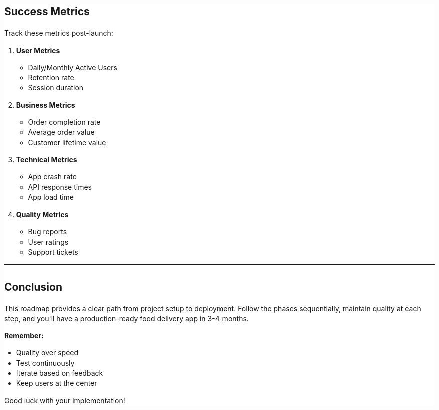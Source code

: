 
## Success Metrics

Track these metrics post-launch:

1. **User Metrics**
   - Daily/Monthly Active Users
   - Retention rate
   - Session duration

2. **Business Metrics**
   - Order completion rate
   - Average order value
   - Customer lifetime value

3. **Technical Metrics**
   - App crash rate
   - API response times
   - App load time

4. **Quality Metrics**
   - Bug reports
   - User ratings
   - Support tickets

---

## Conclusion

This roadmap provides a clear path from project setup to deployment. Follow the phases sequentially, maintain quality at each step, and you'll have a production-ready food delivery app in 3-4 months.

**Remember:**
- Quality over speed
- Test continuously
- Iterate based on feedback
- Keep users at the center

Good luck with your implementation!
